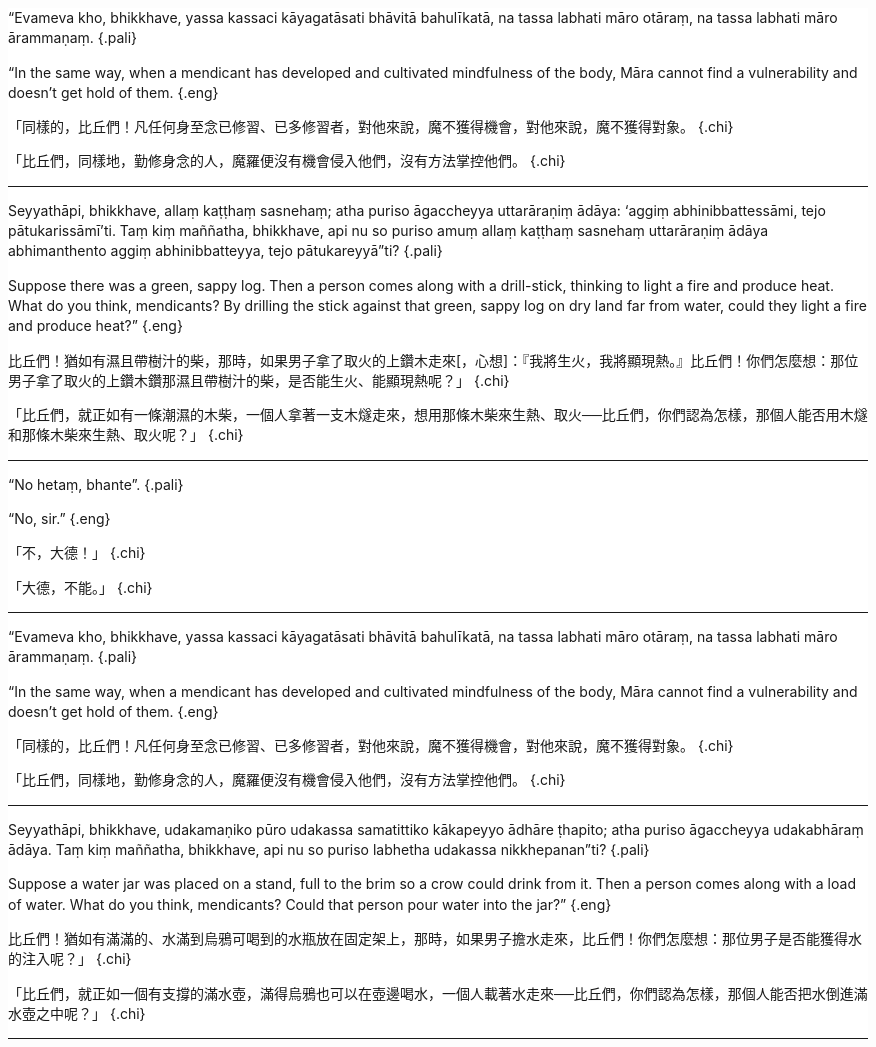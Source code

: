 “Evameva kho, bhikkhave, yassa kassaci kāyagatāsati bhāvitā bahulīkatā, na tassa labhati māro otāraṃ, na tassa labhati māro ārammaṇaṃ. {.pali}

“In the same way, when a mendicant has developed and cultivated mindfulness of the body, Māra cannot find a vulnerability and doesn’t get hold of them. {.eng}

「同樣的，比丘們！凡任何身至念已修習、已多修習者，對他來說，魔不獲得機會，對他來說，魔不獲得對象。 {.chi}

「比丘們，同樣地，勤修身念的人，魔羅便沒有機會侵入他們，沒有方法掌控他們。 {.chi}

---

Seyyathāpi, bhikkhave, allaṃ kaṭṭhaṃ sasnehaṃ; atha puriso āgaccheyya uttarāraṇiṃ ādāya: ‘aggiṃ abhinibbattessāmi, tejo pātukarissāmī’ti. Taṃ kiṃ maññatha, bhikkhave, api nu so puriso amuṃ allaṃ kaṭṭhaṃ sasnehaṃ uttarāraṇiṃ ādāya abhimanthento aggiṃ abhinibbatteyya, tejo pātukareyyā”ti? {.pali}

Suppose there was a green, sappy log. Then a person comes along with a drill-stick, thinking to light a fire and produce heat. What do you think, mendicants? By drilling the stick against that green, sappy log on dry land far from water, could they light a fire and produce heat?” {.eng}

比丘們！猶如有濕且帶樹汁的柴，那時，如果男子拿了取火的上鑽木走來[，心想]：『我將生火，我將顯現熱。』比丘們！你們怎麼想：那位男子拿了取火的上鑽木鑽那濕且帶樹汁的柴，是否能生火、能顯現熱呢？」 {.chi}

「比丘們，就正如有一條潮濕的木柴，一個人拿著一支木燧走來，想用那條木柴來生熱、取火──比丘們，你們認為怎樣，那個人能否用木燧和那條木柴來生熱、取火呢？」 {.chi}

---

“No hetaṃ, bhante”. {.pali}

“No, sir.” {.eng}

「不，大德！」 {.chi}

「大德，不能。」 {.chi}

---

“Evameva kho, bhikkhave, yassa kassaci kāyagatāsati bhāvitā bahulīkatā, na tassa labhati māro otāraṃ, na tassa labhati māro ārammaṇaṃ. {.pali}

“In the same way, when a mendicant has developed and cultivated mindfulness of the body, Māra cannot find a vulnerability and doesn’t get hold of them. {.eng}

「同樣的，比丘們！凡任何身至念已修習、已多修習者，對他來說，魔不獲得機會，對他來說，魔不獲得對象。 {.chi}

「比丘們，同樣地，勤修身念的人，魔羅便沒有機會侵入他們，沒有方法掌控他們。 {.chi}

---

Seyyathāpi, bhikkhave, udakamaṇiko pūro udakassa samatittiko kākapeyyo ādhāre ṭhapito; atha puriso āgaccheyya udakabhāraṃ ādāya. Taṃ kiṃ maññatha, bhikkhave, api nu so puriso labhetha udakassa nikkhepanan”ti? {.pali}

Suppose a water jar was placed on a stand, full to the brim so a crow could drink from it. Then a person comes along with a load of water. What do you think, mendicants? Could that person pour water into the jar?” {.eng}

比丘們！猶如有滿滿的、水滿到烏鴉可喝到的水瓶放在固定架上，那時，如果男子擔水走來，比丘們！你們怎麼想：那位男子是否能獲得水的注入呢？」 {.chi}

「比丘們，就正如一個有支撐的滿水壺，滿得烏鴉也可以在壺邊喝水，一個人載著水走來──比丘們，你們認為怎樣，那個人能否把水倒進滿水壺之中呢？」 {.chi}

---